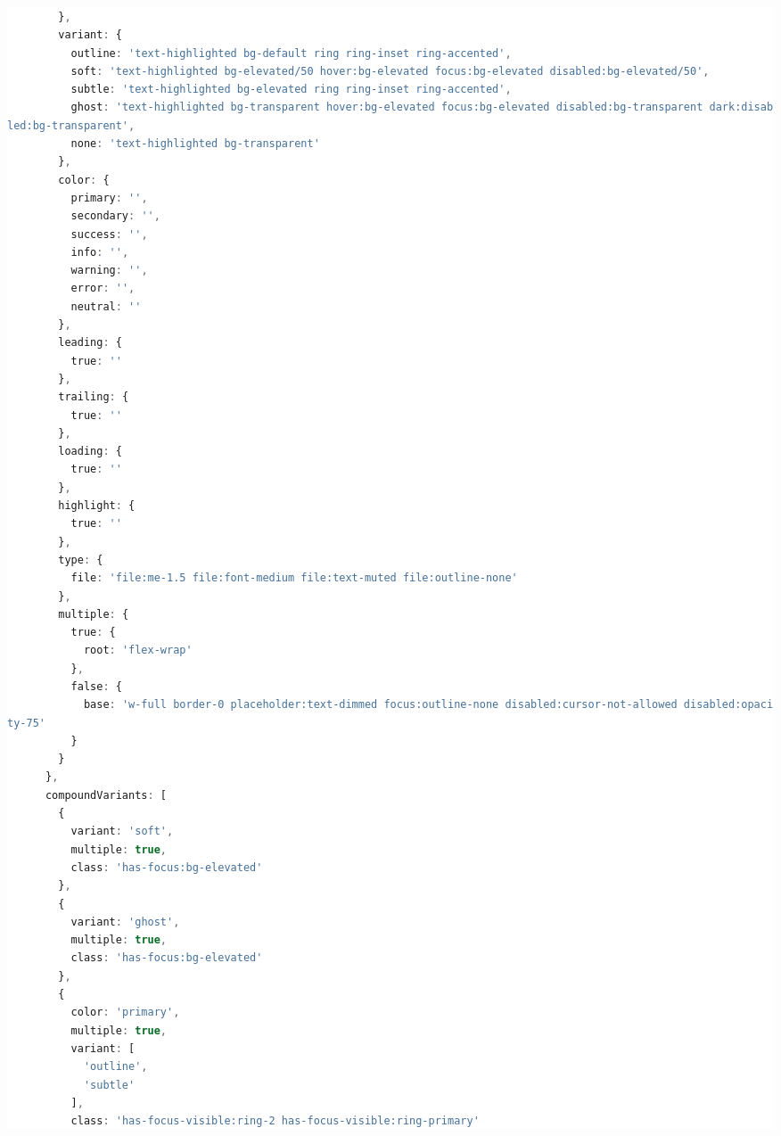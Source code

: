 ```ts [app.config.ts]
        },
        variant: {
          outline: 'text-highlighted bg-default ring ring-inset ring-accented',
          soft: 'text-highlighted bg-elevated/50 hover:bg-elevated focus:bg-elevated disabled:bg-elevated/50',
          subtle: 'text-highlighted bg-elevated ring ring-inset ring-accented',
          ghost: 'text-highlighted bg-transparent hover:bg-elevated focus:bg-elevated disabled:bg-transparent dark:disabled:bg-transparent',
          none: 'text-highlighted bg-transparent'
        },
        color: {
          primary: '',
          secondary: '',
          success: '',
          info: '',
          warning: '',
          error: '',
          neutral: ''
        },
        leading: {
          true: ''
        },
        trailing: {
          true: ''
        },
        loading: {
          true: ''
        },
        highlight: {
          true: ''
        },
        type: {
          file: 'file:me-1.5 file:font-medium file:text-muted file:outline-none'
        },
        multiple: {
          true: {
            root: 'flex-wrap'
          },
          false: {
            base: 'w-full border-0 placeholder:text-dimmed focus:outline-none disabled:cursor-not-allowed disabled:opacity-75'
          }
        }
      },
      compoundVariants: [
        {
          variant: 'soft',
          multiple: true,
          class: 'has-focus:bg-elevated'
        },
        {
          variant: 'ghost',
          multiple: true,
          class: 'has-focus:bg-elevated'
        },
        {
          color: 'primary',
          multiple: true,
          variant: [
            'outline',
            'subtle'
          ],
          class: 'has-focus-visible:ring-2 has-focus-visible:ring-primary'
```
